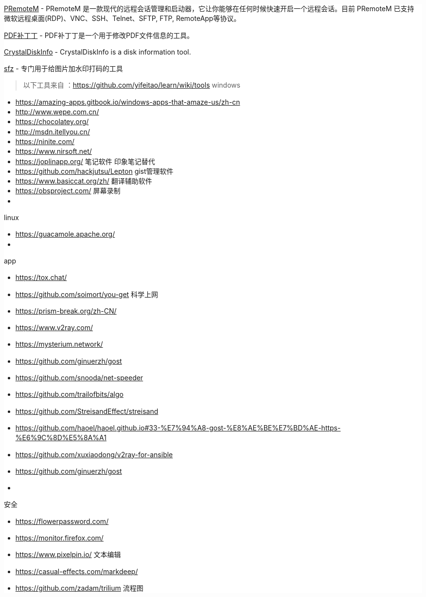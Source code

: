 [PRemoteM](https://github.com/VShawn/PRemoteM) - PRemoteM 是一款现代的远程会话管理和启动器，它让你能够在任何时候快速开启一个远程会话。目前 PRemoteM 已支持 微软远程桌面(RDP)、VNC、SSH、Telnet、SFTP, FTP, RemoteApp等协议。

[PDF补丁丁](https://github.com/wmjordan/PDFPatcher) - PDF补丁丁是一个用于修改PDF文件信息的工具。

[CrystalDiskInfo](https://github.com/hiyohiyo/CrystalDiskInfo) - CrystalDiskInfo is a disk information tool.

[sfz](https://github.com/joyqi/sfz) - 专门用于给图片加水印打码的工具

> 以下工具来自 ：https://github.com/yifeitao/learn/wiki/tools 
windows

- https://amazing-apps.gitbook.io/windows-apps-that-amaze-us/zh-cn
- http://www.wepe.com.cn/
- https://chocolatey.org/
- http://msdn.itellyou.cn/
- https://ninite.com/
- https://www.nirsoft.net/
- https://joplinapp.org/ 笔记软件 印象笔记替代
- https://github.com/hackjutsu/Lepton gist管理软件
- https://www.basiccat.org/zh/ 翻译辅助软件
- https://obsproject.com/ 屏幕录制
- 
linux

- https://guacamole.apache.org/
- 
app

- https://tox.chat/
- https://github.com/soimort/you-get
科学上网

- https://prism-break.org/zh-CN/
- https://www.v2ray.com/
- https://mysterium.network/
- https://github.com/ginuerzh/gost
- https://github.com/snooda/net-speeder
- https://github.com/trailofbits/algo
- https://github.com/StreisandEffect/streisand
- https://github.com/haoel/haoel.github.io#33-%E7%94%A8-gost-%E8%AE%BE%E7%BD%AE-https-%E6%9C%8D%E5%8A%A1
- https://github.com/xuxiaodong/v2ray-for-ansible
- https://github.com/ginuerzh/gost
- 
安全

- https://flowerpassword.com/
- https://monitor.firefox.com/
- https://www.pixelpin.io/
文本编辑

- https://casual-effects.com/markdeep/
- https://github.com/zadam/trilium
流程图
